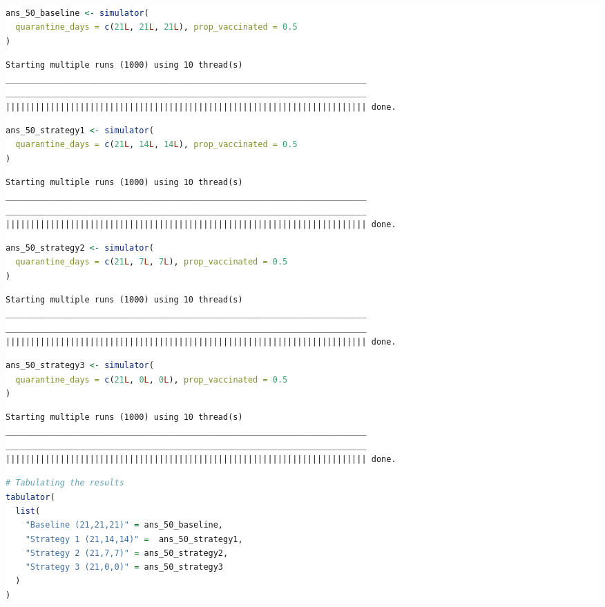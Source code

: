 ``` r
ans_50_baseline <- simulator(
  quarantine_days = c(21L, 21L, 21L), prop_vaccinated = 0.5
)
```

    Starting multiple runs (1000) using 10 thread(s)
    _________________________________________________________________________
    _________________________________________________________________________
    ||||||||||||||||||||||||||||||||||||||||||||||||||||||||||||||||||||||||| done.

``` r
ans_50_strategy1 <- simulator(
  quarantine_days = c(21L, 14L, 14L), prop_vaccinated = 0.5
)
```

    Starting multiple runs (1000) using 10 thread(s)
    _________________________________________________________________________
    _________________________________________________________________________
    ||||||||||||||||||||||||||||||||||||||||||||||||||||||||||||||||||||||||| done.

``` r
ans_50_strategy2 <- simulator(
  quarantine_days = c(21L, 7L, 7L), prop_vaccinated = 0.5
)
```

    Starting multiple runs (1000) using 10 thread(s)
    _________________________________________________________________________
    _________________________________________________________________________
    ||||||||||||||||||||||||||||||||||||||||||||||||||||||||||||||||||||||||| done.

``` r
ans_50_strategy3 <- simulator(
  quarantine_days = c(21L, 0L, 0L), prop_vaccinated = 0.5
)
```

    Starting multiple runs (1000) using 10 thread(s)
    _________________________________________________________________________
    _________________________________________________________________________
    ||||||||||||||||||||||||||||||||||||||||||||||||||||||||||||||||||||||||| done.

``` r
# Tabulating the results
tabulator(
  list(
    "Baseline (21,21,21)" = ans_50_baseline,
    "Strategy 1 (21,14,14)" =  ans_50_strategy1,
    "Strategy 2 (21,7,7)" = ans_50_strategy2,
    "Strategy 3 (21,0,0)" = ans_50_strategy3
  )
)
```
